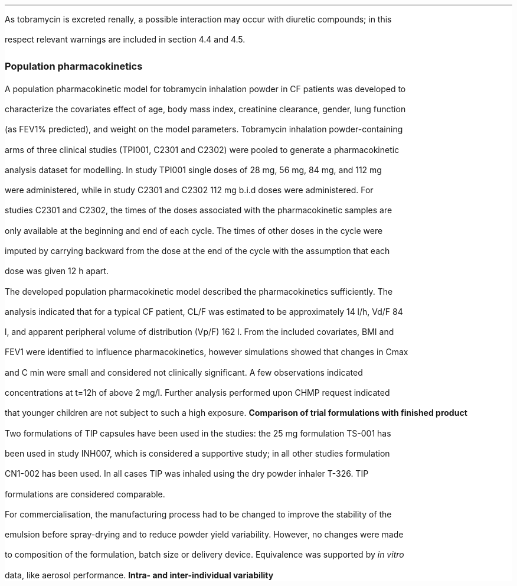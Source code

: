 
-----

As tobramycin is excreted renally, a possible interaction may occur with diuretic compounds; in this

respect relevant warnings are included in section 4.4 and 4.5.
### **Population pharmacokinetics**

A population pharmacokinetic model for tobramycin inhalation powder in CF patients was developed to

characterize the covariates effect of age, body mass index, creatinine clearance, gender, lung function

(as FEV1% predicted), and weight on the model parameters. Tobramycin inhalation powder-containing

arms of three clinical studies (TPI001, C2301 and C2302) were pooled to generate a pharmacokinetic

analysis dataset for modelling. In study TPI001 single doses of 28 mg, 56 mg, 84 mg, and 112 mg

were administered, while in study C2301 and C2302 112 mg b.i.d doses were administered. For

studies C2301 and C2302, the times of the doses associated with the pharmacokinetic samples are

only available at the beginning and end of each cycle. The times of other doses in the cycle were

imputed by carrying backward from the dose at the end of the cycle with the assumption that each

dose was given 12 h apart.

The developed population pharmacokinetic model described the pharmacokinetics sufficiently. The

analysis indicated that for a typical CF patient, CL/F was estimated to be approximately 14 l/h, Vd/F 84

l, and apparent peripheral volume of distribution (Vp/F) 162 l. From the included covariates, BMI and

FEV1 were identified to influence pharmacokinetics, however simulations showed that changes in Cmax

and C min were small and considered not clinically significant. A few observations indicated

concentrations at t=12h of above 2 mg/l. Further analysis performed upon CHMP request indicated

that younger children are not subject to such a high exposure. **Comparison of trial formulations with finished product**

Two formulations of TIP capsules have been used in the studies: the 25 mg formulation TS-001 has

been used in study INH007, which is considered a supportive study; in all other studies formulation

CN1-002 has been used. In all cases TIP was inhaled using the dry powder inhaler T-326. TIP

formulations are considered comparable.

For commercialisation, the manufacturing process had to be changed to improve the stability of the

emulsion before spray-drying and to reduce powder yield variability. However, no changes were made

to composition of the formulation, batch size or delivery device. Equivalence was supported by *in vitro*

data, like aerosol performance. **Intra- and inter-individual variability**
